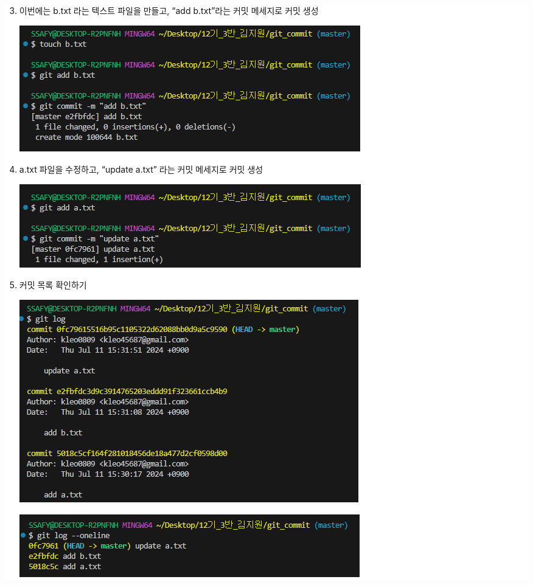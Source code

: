 3. 이번에는 b.txt 라는 텍스트 파일을 만들고, “add b.txt”라는 커밋 메세지로 커밋 생성
    
    ![Untitled](Git%20a20671e190ba4da3879638841ef993f6/Untitled%209.png)
    
4. a.txt 파일을 수정하고, “update a.txt” 라는 커밋 메세지로 커밋 생성
    
    ![Untitled](Git%20a20671e190ba4da3879638841ef993f6/Untitled%2010.png)
    
5. 커밋 목록 확인하기
    
    ![Untitled](Git%20a20671e190ba4da3879638841ef993f6/Untitled%2011.png)
    
    ![git log —oneline](Git%20a20671e190ba4da3879638841ef993f6/Untitled%2012.png)
    